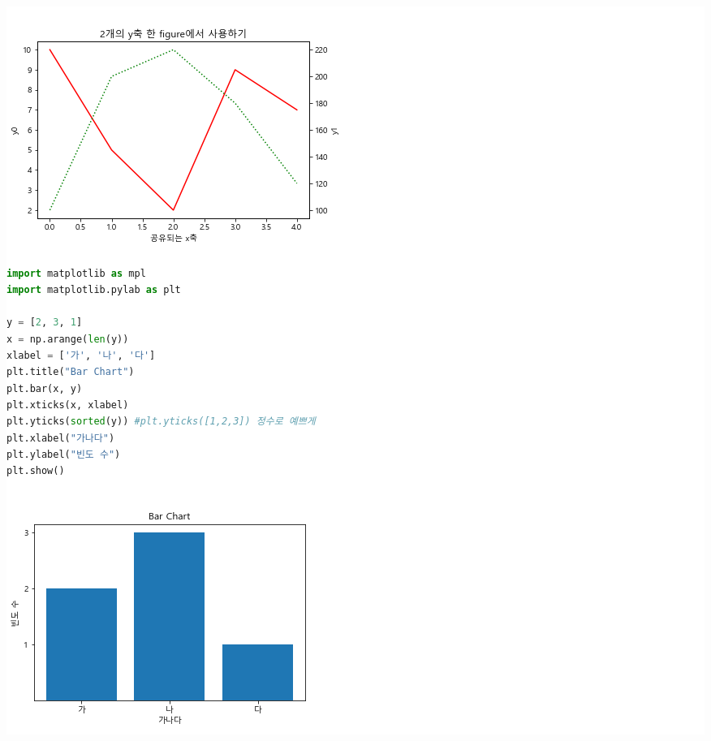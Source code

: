 
​    
![png](output_32_0.png)
​    



```python
import matplotlib as mpl
import matplotlib.pylab as plt

y = [2, 3, 1]
x = np.arange(len(y))
xlabel = ['가', '나', '다']
plt.title("Bar Chart")
plt.bar(x, y)
plt.xticks(x, xlabel)
plt.yticks(sorted(y)) #plt.yticks([1,2,3]) 정수로 예쁘게
plt.xlabel("가나다")
plt.ylabel("빈도 수")
plt.show()

```


​    
![png](output_33_0.png)
​    
